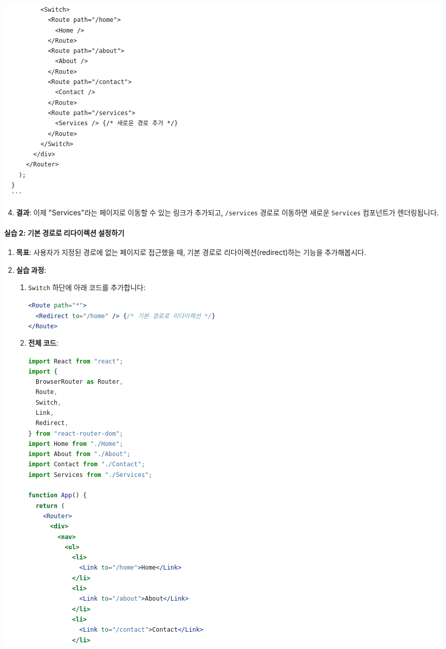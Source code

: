               <Switch>
                <Route path="/home">
                  <Home />
                </Route>
                <Route path="/about">
                  <About />
                </Route>
                <Route path="/contact">
                  <Contact />
                </Route>
                <Route path="/services">
                  <Services /> {/* 새로운 경로 추가 */}
                </Route>
              </Switch>
            </div>
          </Router>
        );
      }
      ```

4. **결과**: 이제 "Services"라는 페이지로 이동할 수 있는 링크가 추가되고, `/services` 경로로 이동하면 새로운 `Services` 컴포넌트가 렌더링됩니다.

#### **실습 2: 기본 경로로 리다이렉션 설정하기**

1. **목표**: 사용자가 지정된 경로에 없는 페이지로 접근했을 때, 기본 경로로 리다이렉션(redirect)하는 기능을 추가해봅시다.
2. **실습 과정**:

   1. `Switch` 하단에 아래 코드를 추가합니다:

      ```jsx
      <Route path="*">
        <Redirect to="/home" /> {/* 기본 경로로 리다이렉션 */}
      </Route>
      ```

   2. **전체 코드**:

      ```jsx
      import React from "react";
      import {
        BrowserRouter as Router,
        Route,
        Switch,
        Link,
        Redirect,
      } from "react-router-dom";
      import Home from "./Home";
      import About from "./About";
      import Contact from "./Contact";
      import Services from "./Services";

      function App() {
        return (
          <Router>
            <div>
              <nav>
                <ul>
                  <li>
                    <Link to="/home">Home</Link>
                  </li>
                  <li>
                    <Link to="/about">About</Link>
                  </li>
                  <li>
                    <Link to="/contact">Contact</Link>
                  </li>